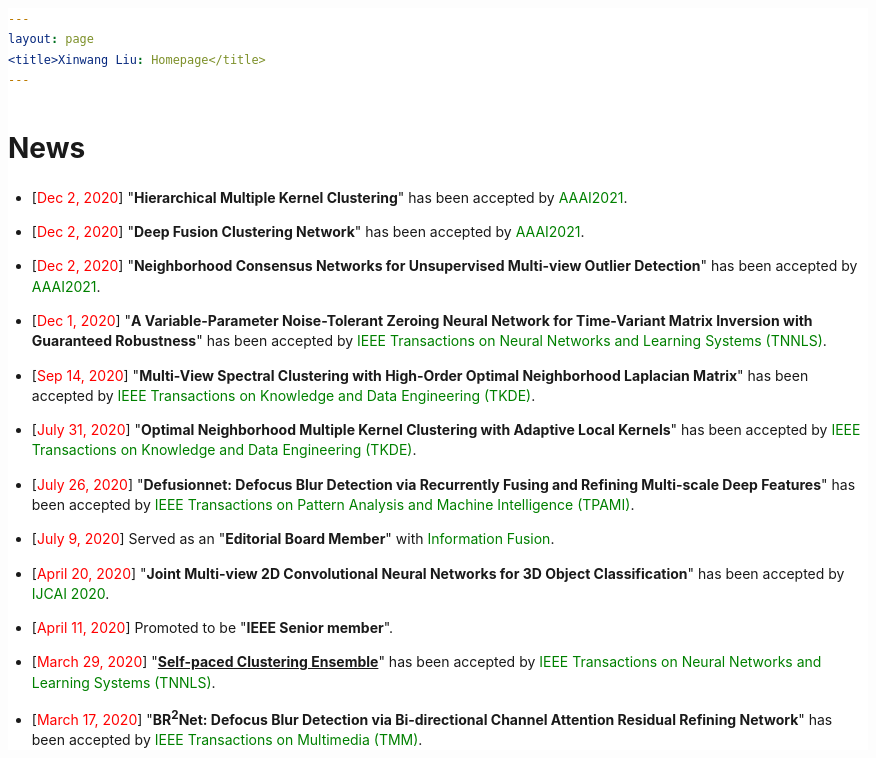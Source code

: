 ```yaml
---
layout: page
<title>Xinwang Liu: Homepage</title>
---
```

# News
<ul>

<p style="margin-top: 6px;"><li>[<font color="red">Dec 2, 2020</font>]  "<b>Hierarchical Multiple Kernel Clustering</b>" has been accepted by <font color="green">AAAI2021</font>.</li></p>
 
<p style="margin-top: 6px;"><li>[<font color="red">Dec 2, 2020</font>]  "<b>Deep Fusion Clustering Network</b>" has been accepted by <font color="green">AAAI2021</font>.</li></p>

<p style="margin-top: 6px;"><li>[<font color="red">Dec 2, 2020</font>]  "<b>Neighborhood Consensus Networks for Unsupervised Multi-view Outlier Detection</b>" has been accepted by <font color="green">AAAI2021</font>.</li></p>

<p style="margin-top: 6px;"><li>[<font color="red">Dec 1, 2020</font>]  "<b>A Variable-Parameter Noise-Tolerant Zeroing Neural Network for Time-Variant Matrix Inversion with Guaranteed Robustness</b>" has been accepted by <font color="green">IEEE Transactions on Neural Networks and Learning Systems (TNNLS)</font>.</li></p>

<p style="margin-top: 6px;"><li>[<font color="red">Sep 14, 2020</font>]  "<b>Multi-View Spectral Clustering with High-Order Optimal Neighborhood Laplacian Matrix</b>" has been accepted by <font color="green">IEEE Transactions on Knowledge and Data Engineering (TKDE)</font>.</li></p>

<p style="margin-top: 6px;"><li>[<font color="red">July 31, 2020</font>]  "<b>Optimal Neighborhood Multiple Kernel Clustering with Adaptive Local Kernels</b>" has been accepted by <font color="green">IEEE Transactions on Knowledge and Data Engineering (TKDE)</font>.</li></p>

<p style="margin-top: 6px;"><li>[<font color="red">July 26, 2020</font>]  "<b>Defusionnet: Defocus Blur Detection via Recurrently Fusing and Refining Multi-scale Deep Features</b>" has been accepted by <font color="green">IEEE Transactions on Pattern Analysis and Machine Intelligence (TPAMI)</font>.</li></p>

<p style="margin-top: 6px;"><li>[<font color="red">July 9, 2020</font>] Served as an "<b>Editorial Board Member</b>" with <font color="green">Information Fusion</font>.</li></p>

<li>[<font color="red">April 20, 2020</font>]  "<b>Joint Multi-view 2D Convolutional Neural Networks for 3D Object Classification</b>" has been accepted by <font color="green">IJCAI 2020</font>.</li>

<p style="margin-top: 6px;"><li>[<font color="red">April 11, 2020</font>] Promoted to be "<b>IEEE Senior member</b>".</li></p>

<p style="margin-top: 6px;"><li>[<font color="red">March 29, 2020</font>]  "<b><a href = "https://raw.githubusercontent.com/xinwangliu/xinwangliu.github.io/master/groupmember/09072360.pdf">Self-paced Clustering Ensemble</a></b>" has been accepted by <font color="green">IEEE Transactions on Neural Networks and Learning Systems (TNNLS)</font>.</li></p>

<p style="margin-top: 6px;"><li>[<font color="red">March 17, 2020</font>]  "<b>BR<sup>2</sup>Net: Defocus Blur Detection via Bi-directional Channel Attention Residual Refining Network</b>" has been accepted by <font color="green">IEEE Transactions on Multimedia (TMM)</font>.</li></p>
